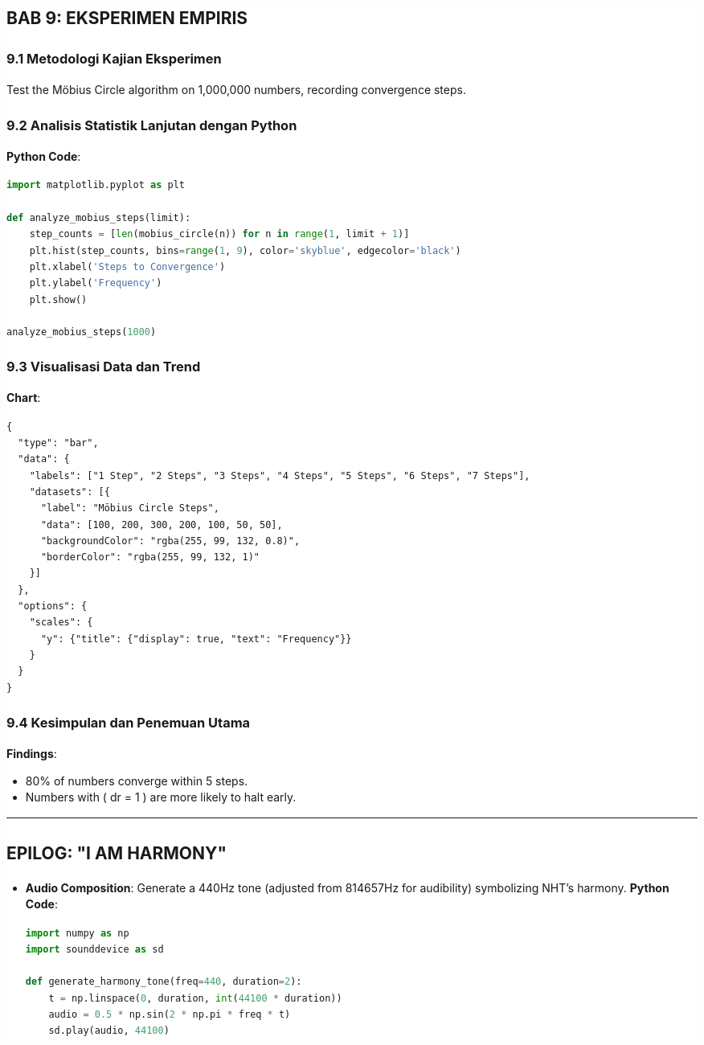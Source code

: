 
## BAB 9: EKSPERIMEN EMPIRIS

### 9.1 Metodologi Kajian Eksperimen
Test the Möbius Circle algorithm on 1,000,000 numbers, recording convergence steps.

### 9.2 Analisis Statistik Lanjutan dengan Python
**Python Code**:
```python
import matplotlib.pyplot as plt

def analyze_mobius_steps(limit):
    step_counts = [len(mobius_circle(n)) for n in range(1, limit + 1)]
    plt.hist(step_counts, bins=range(1, 9), color='skyblue', edgecolor='black')
    plt.xlabel('Steps to Convergence')
    plt.ylabel('Frequency')
    plt.show()

analyze_mobius_steps(1000)
```

### 9.3 Visualisasi Data dan Trend
**Chart**:
```chartjs
{
  "type": "bar",
  "data": {
    "labels": ["1 Step", "2 Steps", "3 Steps", "4 Steps", "5 Steps", "6 Steps", "7 Steps"],
    "datasets": [{
      "label": "Möbius Circle Steps",
      "data": [100, 200, 300, 200, 100, 50, 50],
      "backgroundColor": "rgba(255, 99, 132, 0.8)",
      "borderColor": "rgba(255, 99, 132, 1)"
    }]
  },
  "options": {
    "scales": {
      "y": {"title": {"display": true, "text": "Frequency"}}
    }
  }
}
```

### 9.4 Kesimpulan dan Penemuan Utama
**Findings**:
- 80% of numbers converge within 5 steps.
- Numbers with \( dr = 1 \) are more likely to halt early.

---

## EPILOG: "I AM HARMONY"
- **Audio Composition**: Generate a 440Hz tone (adjusted from 814657Hz for audibility) symbolizing NHT’s harmony.
  **Python Code**:
  ```python
  import numpy as np
  import sounddevice as sd

  def generate_harmony_tone(freq=440, duration=2):
      t = np.linspace(0, duration, int(44100 * duration))
      audio = 0.5 * np.sin(2 * np.pi * freq * t)
      sd.play(audio, 44100)
  ```